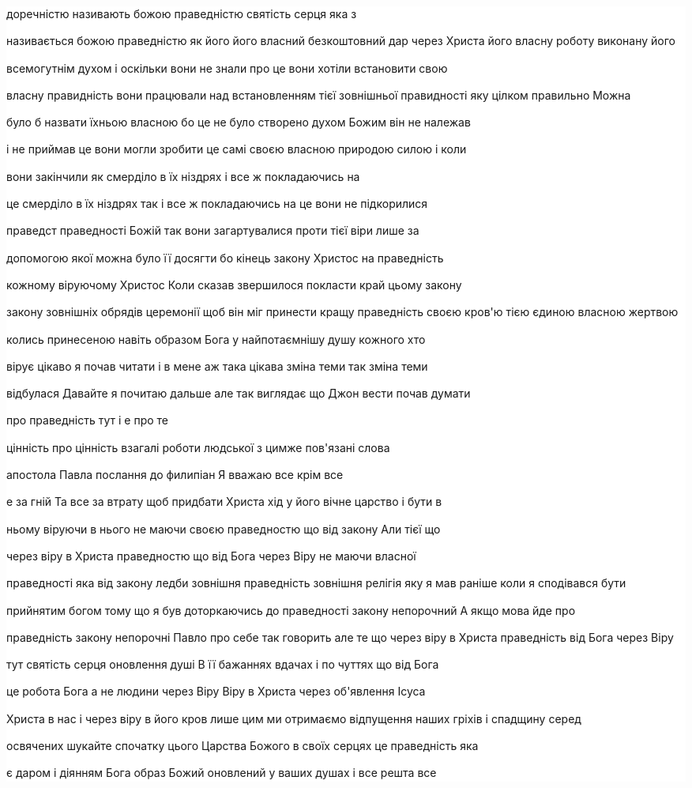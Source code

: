 доречністю називають божою праведністю святість серця яка з

називається божою праведністю як його його власний безкоштовний дар через Христа його власну роботу виконану його

всемогутнім духом і оскільки вони не знали про це вони хотіли встановити свою

власну правидність вони працювали над встановленням тієї зовнішньої правидності яку цілком правильно Можна

було б назвати їхньою власною бо це не було створено духом Божим він не належав

і не приймав це вони могли зробити це самі своєю власною природою силою і коли

вони закінчили як смерділо в їх ніздрях і все ж покладаючись на

це смерділо в їх ніздрях так і все ж покладаючись на це вони не підкорилися

праведст праведності Божій так вони загартувалися проти тієї віри лише за

допомогою якої можна було її досягти бо кінець закону Христос на праведність

кожному віруючому Христос Коли сказав звершилося покласти край цьому закону

закону зовнішніх обрядів церемонії щоб він міг принести кращу праведність своєю кров'ю тією єдиною власною жертвою

колись принесеною навіть образом Бога у найпотаємнішу душу кожного хто

вірує цікаво я почав читати і в мене аж така цікава зміна теми так зміна теми

відбулася Давайте я почитаю дальше але так виглядає що Джон вести почав думати

про праведність тут і е про те

цінність про цінність взагалі роботи людської з цимже пов'язані слова

апостола Павла послання до филипіан Я вважаю все крім все

е за гній Та все за втрату щоб придбати Христа хід у його вічне царство і бути в

ньому віруючи в нього не маючи своєю праведностю що від закону Али тієї що

через віру в Христа праведностю що від Бога через Віру не маючи власної

праведності яка від закону ледби зовнішня праведність зовнішня релігія яку я мав раніше коли я сподівався бути

прийнятим богом тому що я був доторкаючись до праведності закону непорочний А якщо мова йде про

праведність закону непорочні Павло про себе так говорить але те що через віру в Христа праведність від Бога через Віру

тут святість серця оновлення душі В її бажаннях вдачах і по чуттях що від Бога

це робота Бога а не людини через Віру Віру в Христа через об'явлення Ісуса

Христа в нас і через віру в його кров лише цим ми отримаємо відпущення наших гріхів і спадщину серед

освячених шукайте спочатку цього Царства Божого в своїх серцях це праведність яка

є даром і діянням Бога образ Божий оновлений у ваших душах і все решта все
